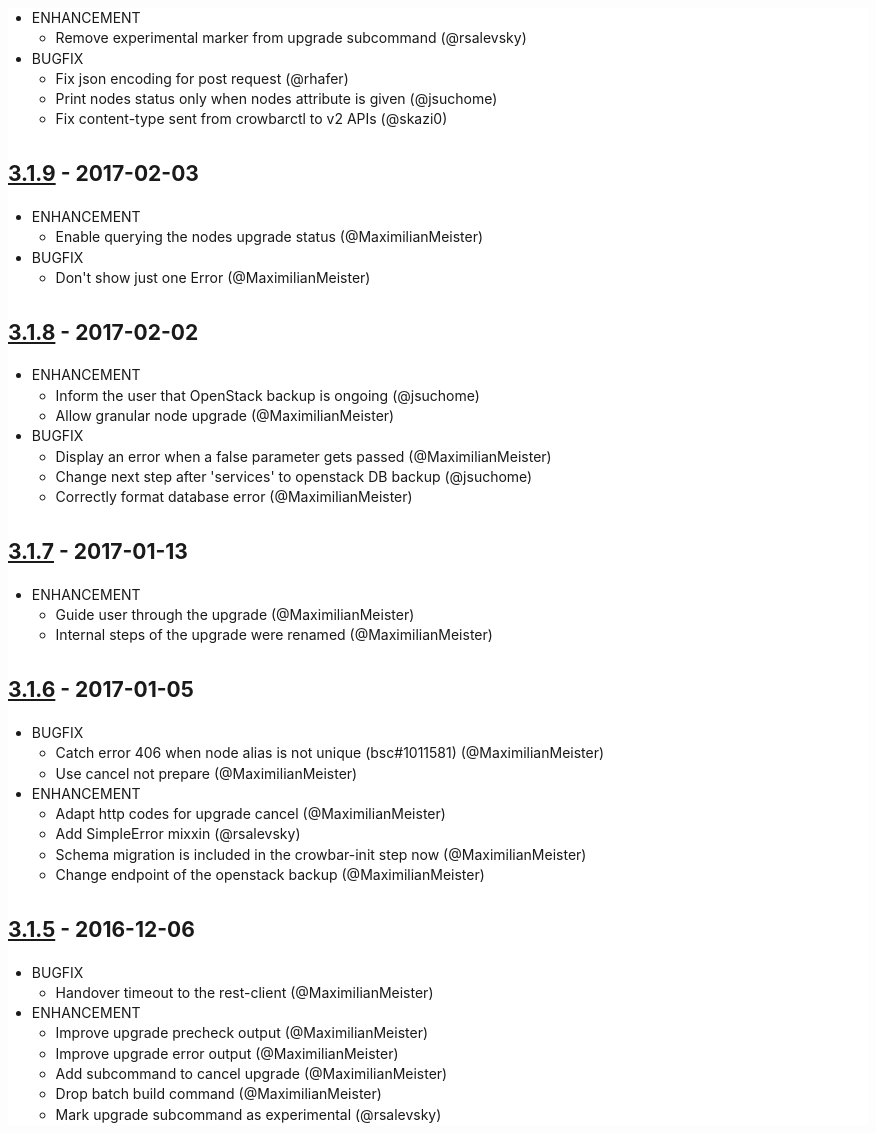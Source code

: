 * ENHANCEMENT
  * Remove experimental marker from upgrade subcommand (@rsalevsky)
* BUGFIX
  * Fix json encoding for post request (@rhafer)
  * Print nodes status only when nodes attribute is given (@jsuchome)
  * Fix content-type sent from crowbarctl to v2 APIs (@skazi0)

## [3.1.9](https://github.com/crowbar/crowbar-client/releases/tag/v3.1.9) - 2017-02-03

* ENHANCEMENT
  * Enable querying the nodes upgrade status (@MaximilianMeister)
* BUGFIX
  * Don't show just one Error (@MaximilianMeister)

## [3.1.8](https://github.com/crowbar/crowbar-client/releases/tag/v3.1.8) - 2017-02-02

* ENHANCEMENT
  * Inform the user that OpenStack backup is ongoing (@jsuchome)
  * Allow granular node upgrade (@MaximilianMeister)
* BUGFIX
  * Display an error when a false parameter gets passed (@MaximilianMeister)
  * Change next step after 'services' to openstack DB backup (@jsuchome)
  * Correctly format database error (@MaximilianMeister)

## [3.1.7](https://github.com/crowbar/crowbar-client/releases/tag/v3.1.7) - 2017-01-13

* ENHANCEMENT
  * Guide user through the upgrade (@MaximilianMeister)
  * Internal steps of the upgrade were renamed (@MaximilianMeister)

## [3.1.6](https://github.com/crowbar/crowbar-client/releases/tag/v3.1.6) - 2017-01-05

* BUGFIX
  * Catch error 406 when node alias is not unique (bsc#1011581) (@MaximilianMeister)
  * Use cancel not prepare (@MaximilianMeister)
* ENHANCEMENT
  * Adapt http codes for upgrade cancel (@MaximilianMeister)
  * Add SimpleError mixxin (@rsalevsky)
  * Schema migration is included in the crowbar-init step now (@MaximilianMeister)
  * Change endpoint of the openstack backup (@MaximilianMeister)

## [3.1.5](https://github.com/crowbar/crowbar-client/releases/tag/v3.1.5) - 2016-12-06

* BUGFIX
  * Handover timeout to the rest-client (@MaximilianMeister)
* ENHANCEMENT
  * Improve upgrade precheck output (@MaximilianMeister)
  * Improve upgrade error output (@MaximilianMeister)
  * Add subcommand to cancel upgrade (@MaximilianMeister)
  * Drop batch build command (@MaximilianMeister)
  * Mark upgrade subcommand as experimental (@rsalevsky)
